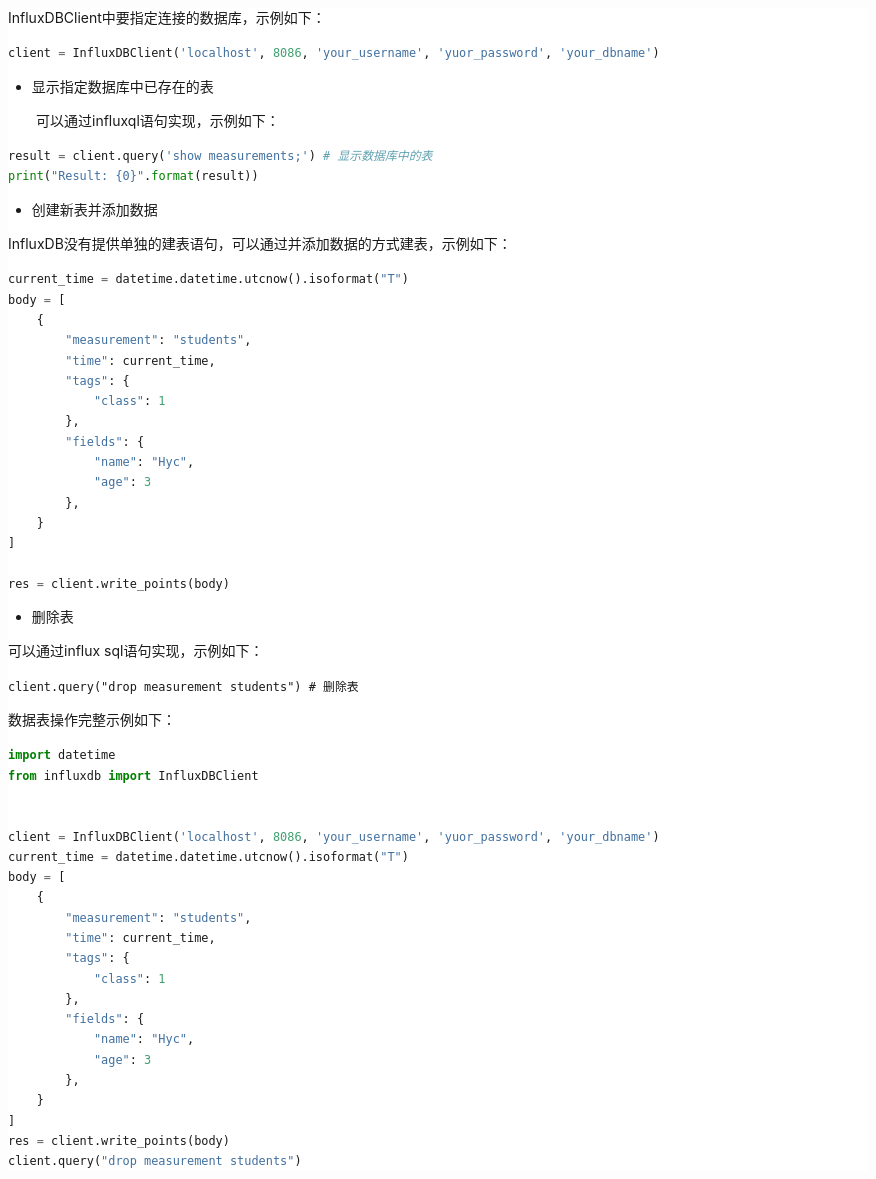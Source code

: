 InfluxDBClient中要指定连接的数据库，示例如下：

```python
client = InfluxDBClient('localhost', 8086, 'your_username', 'yuor_password', 'your_dbname') 
```

- 显示指定数据库中已存在的表

　　可以通过influxql语句实现，示例如下：

```python
result = client.query('show measurements;') # 显示数据库中的表
print("Result: {0}".format(result))
```

- 创建新表并添加数据

InfluxDB没有提供单独的建表语句，可以通过并添加数据的方式建表，示例如下：

```python
current_time = datetime.datetime.utcnow().isoformat("T")
body = [
    {
        "measurement": "students",
        "time": current_time,
        "tags": {
            "class": 1
        },
        "fields": {
            "name": "Hyc",
            "age": 3
        },
    }
]

res = client.write_points(body)
```

- 删除表

可以通过influx sql语句实现，示例如下：

```
client.query("drop measurement students") # 删除表
```

数据表操作完整示例如下：

```python
import datetime
from influxdb import InfluxDBClient


client = InfluxDBClient('localhost', 8086, 'your_username', 'yuor_password', 'your_dbname') 
current_time = datetime.datetime.utcnow().isoformat("T")
body = [
    {
        "measurement": "students",
        "time": current_time,
        "tags": {
            "class": 1
        },
        "fields": {
            "name": "Hyc",
            "age": 3
        },
    }
]
res = client.write_points(body)
client.query("drop measurement students")
```